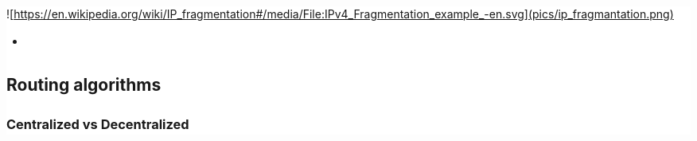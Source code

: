 ![https://en.wikipedia.org/wiki/IP_fragmentation#/media/File:IPv4_Fragmentation_example_-en.svg](pics/ip_fragmantation.png)

*



## Routing algorithms

### Centralized vs Decentralized
